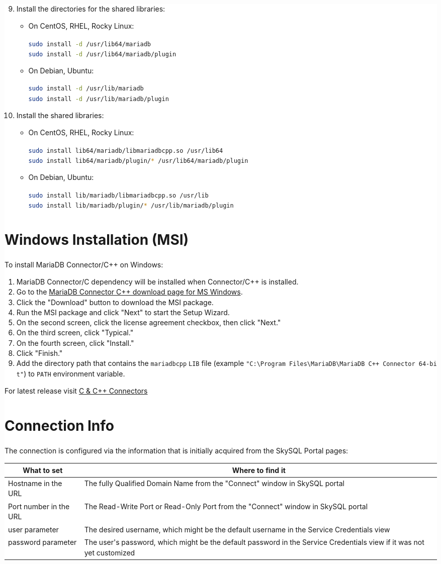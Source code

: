 9. Install the directories for the shared libraries:
    - On CentOS, RHEL, Rocky Linux:
        
        ```bash
        sudo install -d /usr/lib64/mariadb
        sudo install -d /usr/lib64/mariadb/plugin
        ```
        
    - On Debian, Ubuntu:
        
        ```bash
        sudo install -d /usr/lib/mariadb
        sudo install -d /usr/lib/mariadb/plugin
        ```
        
10. Install the shared libraries:
    - On CentOS, RHEL, Rocky Linux:
        
        ```bash
        sudo install lib64/mariadb/libmariadbcpp.so /usr/lib64
        sudo install lib64/mariadb/plugin/* /usr/lib64/mariadb/plugin
        ```
        
    - On Debian, Ubuntu:
        
        ```bash
        sudo install lib/mariadb/libmariadbcpp.so /usr/lib
        sudo install lib/mariadb/plugin/* /usr/lib/mariadb/plugin
        ```
        

# Windows Installation (MSI)

To install MariaDB Connector/C++ on Windows:

1. MariaDB Connector/C dependency will be installed when Connector/C++ is installed.
2. Go to the [MariaDB Connector C++ download page for MS Windows](https://mariadb.com/downloads/connectors/connectors-data-access/cpp-connector).
3. Click the "Download" button to download the MSI package.
4. Run the MSI package and click "Next" to start the Setup Wizard.
5. On the second screen, click the license agreement checkbox, then click "Next."
6. On the third screen, click "Typical."
7. On the fourth screen, click "Install."
8. Click "Finish."
9. Add the directory path that contains the `mariadbcpp` `LIB` file (example `"C:\Program Files\MariaDB\MariaDB C++ Connector 64-bit"`) to `PATH` environment variable.

For latest release visit [C & C++ Connectors](https://mariadb.com/kb/en/mariadb-connector-c/)

# Connection Info

The connection is configured via the information that is initially acquired from the SkySQL Portal pages:

| What to set | Where to find it |
| --- | --- |
| Hostname in the URL | The fully Qualified Domain Name from the "Connect" window in SkySQL portal |
| Port number in the URL | The Read-Write Port or Read-Only Port from the "Connect" window in SkySQL portal |
| user parameter | The desired username, which might be the default username in the Service Credentials view |
| password parameter | The user's password, which might be the default password in the Service Credentials view if it was not yet customized |
